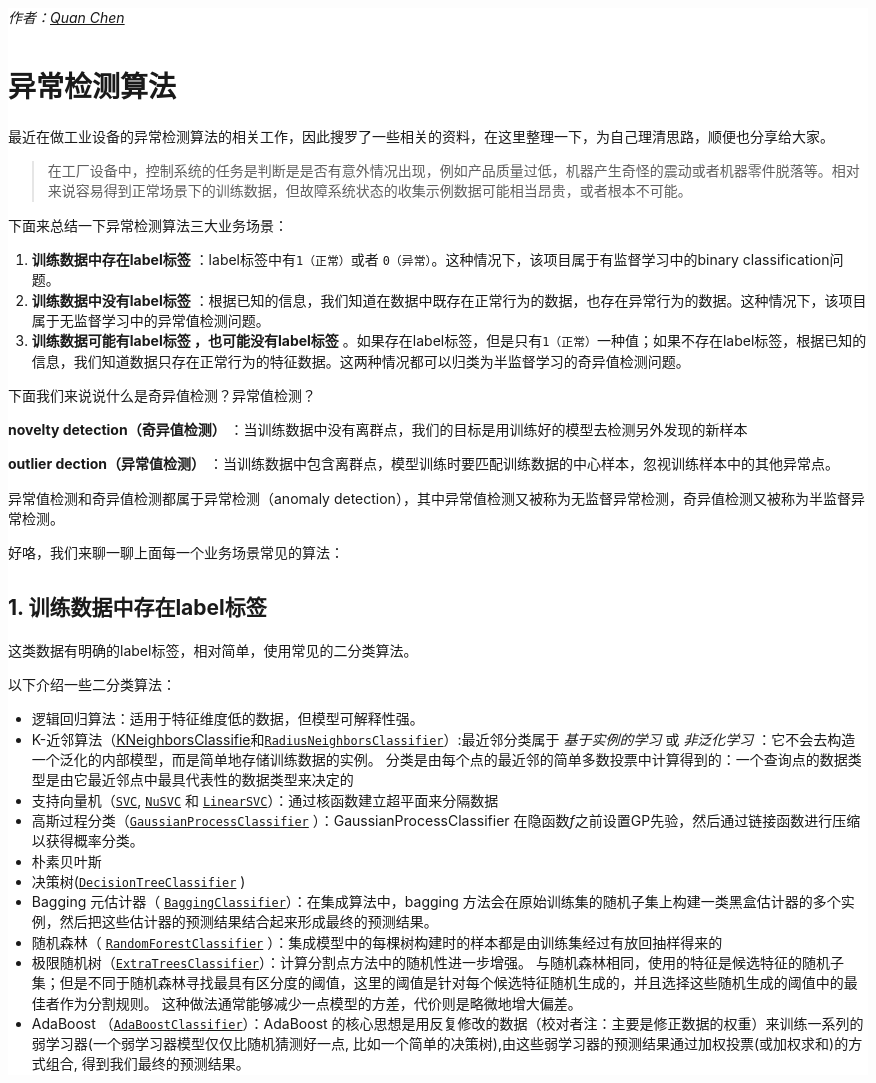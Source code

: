 *作者：[Quan Chen](https://github.com/chenquan)*



# 异常检测算法

最近在做工业设备的异常检测算法的相关工作，因此搜罗了一些相关的资料，在这里整理一下，为自己理清思路，顺便也分享给大家。

> 在工厂设备中，控制系统的任务是判断是是否有意外情况出现，例如产品质量过低，机器产生奇怪的震动或者机器零件脱落等。相对来说容易得到正常场景下的训练数据，但故障系统状态的收集示例数据可能相当昂贵，或者根本不可能。

下面来总结一下异常检测算法三大业务场景：

1. **训练数据中存在label标签** ：label标签中有`1（正常）`或者 `0（异常）`。这种情况下，该项目属于有监督学习中的binary classification问题。
2. **训练数据中没有label标签** ：根据已知的信息，我们知道在数据中既存在正常行为的数据，也存在异常行为的数据。这种情况下，该项目属于无监督学习中的异常值检测问题。
3. **训练数据可能有label标签 ，也可能没有label标签** 。如果存在label标签，但是只有`1（正常）`一种值；如果不存在label标签，根据已知的信息，我们知道数据只存在正常行为的特征数据。这两种情况都可以归类为半监督学习的奇异值检测问题。

下面我们来说说什么是奇异值检测？异常值检测？

**novelty detection（奇异值检测）** ：当训练数据中没有离群点，我们的目标是用训练好的模型去检测另外发现的新样本

**outlier dection（异常值检测）** ：当训练数据中包含离群点，模型训练时要匹配训练数据的中心样本，忽视训练样本中的其他异常点。

异常值检测和奇异值检测都属于异常检测（anomaly detection），其中异常值检测又被称为无监督异常检测，奇异值检测又被称为半监督异常检测。



好咯，我们来聊一聊上面每一个业务场景常见的算法：

## 1. 训练数据中存在label标签

这类数据有明确的label标签，相对简单，使用常见的二分类算法。

以下介绍一些二分类算法：

- 逻辑回归算法：适用于特征维度低的数据，但模型可解释性强。
- K-近邻算法（[KNeighborsClassifie](https://scikit-learn.org/stable/modules/generated/sklearn.neighbors.KNeighborsClassifier.html#sklearn.neighbors.KNeighborsClassifier)和[`RadiusNeighborsClassifier`](https://scikit-learn.org/stable/modules/generated/sklearn.neighbors.RadiusNeighborsClassifier.html#sklearn.neighbors.RadiusNeighborsClassifier)）:最近邻分类属于 *基于实例的学习* 或 *非泛化学习* ：它不会去构造一个泛化的内部模型，而是简单地存储训练数据的实例。 分类是由每个点的最近邻的简单多数投票中计算得到的：一个查询点的数据类型是由它最近邻点中最具代表性的数据类型来决定的
- 支持向量机（[`SVC`](https://scikit-learn.org/stable/modules/generated/sklearn.svm.SVC.html#sklearn.svm.SVC), [`NuSVC`](https://scikit-learn.org/stable/modules/generated/sklearn.svm.NuSVC.html#sklearn.svm.NuSVC) 和 [`LinearSVC`](https://scikit-learn.org/stable/modules/generated/sklearn.svm.LinearSVC.html#sklearn.svm.LinearSVC)）：通过核函数建立超平面来分隔数据
- 高斯过程分类（[`GaussianProcessClassifier`](https://scikit-learn.org/stable/modules/generated/sklearn.gaussian_process.GaussianProcessClassifier.html#sklearn.gaussian_process.GaussianProcessClassifier) ）：GaussianProcessClassifier 在隐函数$f$之前设置GP先验，然后通过链接函数进行压缩以获得概率分类。
- 朴素贝叶斯
- 决策树([`DecisionTreeClassifier`](https://scikit-learn.org/stable/modules/generated/sklearn.tree.DecisionTreeClassifier.html#sklearn.tree.DecisionTreeClassifier) )
- Bagging 元估计器（ [`BaggingClassifier`](https://scikit-learn.org/stable/modules/generated/sklearn.ensemble.BaggingClassifier.html#sklearn.ensemble.BaggingClassifier)）：在集成算法中，bagging 方法会在原始训练集的随机子集上构建一类黑盒估计器的多个实例，然后把这些估计器的预测结果结合起来形成最终的预测结果。 
- 随机森林（ [`RandomForestClassifier`](https://scikit-learn.org/stable/modules/generated/sklearn.ensemble.RandomForestClassifier.html#sklearn.ensemble.RandomForestClassifier) ）：集成模型中的每棵树构建时的样本都是由训练集经过有放回抽样得来的
- 极限随机树（[`ExtraTreesClassifier`](https://scikit-learn.org/stable/modules/generated/sklearn.ensemble.ExtraTreesClassifier.html#sklearn.ensemble.ExtraTreesClassifier)）：计算分割点方法中的随机性进一步增强。 与随机森林相同，使用的特征是候选特征的随机子集；但是不同于随机森林寻找最具有区分度的阈值，这里的阈值是针对每个候选特征随机生成的，并且选择这些随机生成的阈值中的最佳者作为分割规则。 这种做法通常能够减少一点模型的方差，代价则是略微地增大偏差。
- AdaBoost （[`AdaBoostClassifier`](https://scikit-learn.org/stable/modules/generated/sklearn.ensemble.AdaBoostClassifier.html#sklearn.ensemble.AdaBoostClassifier)）：AdaBoost 的核心思想是用反复修改的数据（校对者注：主要是修正数据的权重）来训练一系列的弱学习器(一个弱学习器模型仅仅比随机猜测好一点, 比如一个简单的决策树),由这些弱学习器的预测结果通过加权投票(或加权求和)的方式组合, 得到我们最终的预测结果。